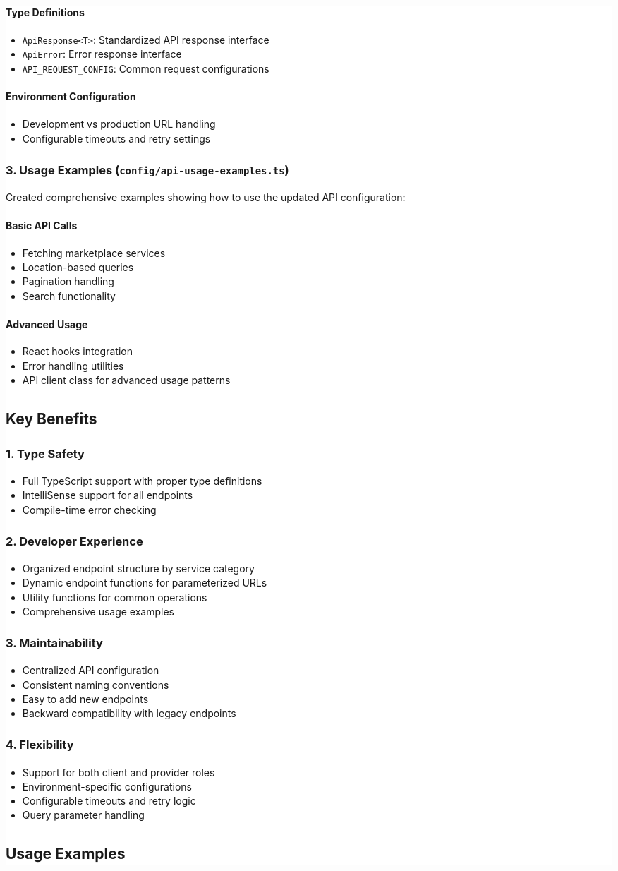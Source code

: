 #### **Type Definitions**
- `ApiResponse<T>`: Standardized API response interface
- `ApiError`: Error response interface
- `API_REQUEST_CONFIG`: Common request configurations

#### **Environment Configuration**
- Development vs production URL handling
- Configurable timeouts and retry settings

### 3. Usage Examples (`config/api-usage-examples.ts`)

Created comprehensive examples showing how to use the updated API configuration:

#### **Basic API Calls**
- Fetching marketplace services
- Location-based queries
- Pagination handling
- Search functionality

#### **Advanced Usage**
- React hooks integration
- Error handling utilities
- API client class for advanced usage patterns

## Key Benefits

### 1. **Type Safety**
- Full TypeScript support with proper type definitions
- IntelliSense support for all endpoints
- Compile-time error checking

### 2. **Developer Experience**
- Organized endpoint structure by service category
- Dynamic endpoint functions for parameterized URLs
- Utility functions for common operations
- Comprehensive usage examples

### 3. **Maintainability**
- Centralized API configuration
- Consistent naming conventions
- Easy to add new endpoints
- Backward compatibility with legacy endpoints

### 4. **Flexibility**
- Support for both client and provider roles
- Environment-specific configurations
- Configurable timeouts and retry logic
- Query parameter handling

## Usage Examples
